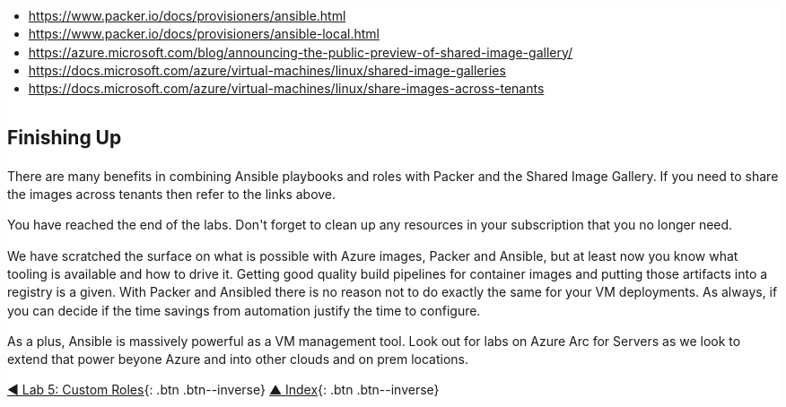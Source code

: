 * <https://www.packer.io/docs/provisioners/ansible.html>
* <https://www.packer.io/docs/provisioners/ansible-local.html>
* <https://azure.microsoft.com/blog/announcing-the-public-preview-of-shared-image-gallery/>
* <https://docs.microsoft.com/azure/virtual-machines/linux/shared-image-galleries>
* <https://docs.microsoft.com/azure/virtual-machines/linux/share-images-across-tenants>

## Finishing Up

There are many benefits in combining Ansible playbooks and roles with Packer and the Shared Image Gallery. If you need to share the images across tenants then refer to the links above.

You have reached the end of the labs. Don't forget to clean up any resources in your subscription that you no longer need.

We have scratched the surface on what is possible with Azure images, Packer and Ansible, but at least now you know what tooling is available and how to drive it.  Getting good quality build pipelines for container images and putting those artifacts into a registry is a given. With Packer and Ansibled there is no reason not to do exactly the same for your VM deployments. As always, if you can decide if the time savings from automation justify the time to configure.

As a plus, Ansible is massively powerful as a VM management tool. Look out for labs on Azure Arc for Servers as we look to extend that power beyone Azure and into other clouds and on prem locations.

[◄ Lab 5: Custom Roles](../lab4){: .btn .btn--inverse} [▲ Index](../#labs){: .btn .btn--inverse}
